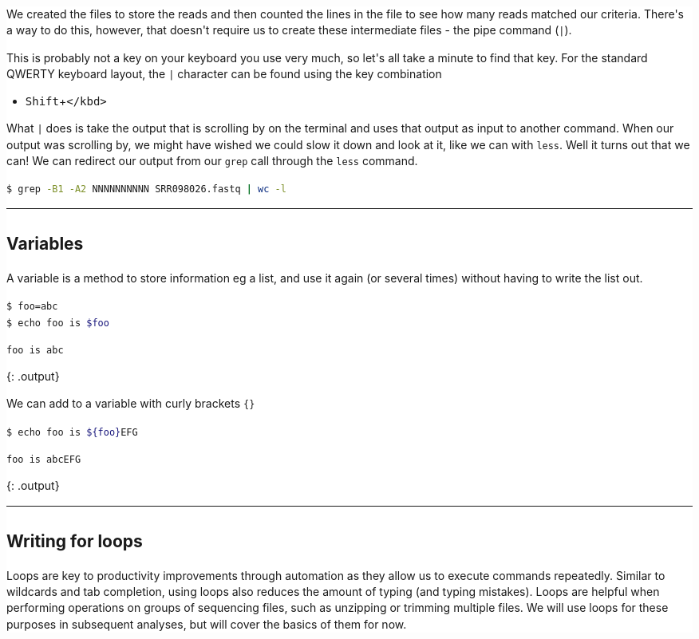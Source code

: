 We created the files to store the reads and then counted the lines in 
the file to see how many reads matched our criteria. There's a way to do this, however, that
doesn't require us to create these intermediate files - the pipe command (`|`).

This is probably not a key on
your keyboard you use very much, so let's all take a minute to find that key. For the standard QWERTY keyboard
layout, the `|` character can be found using the key combination

- <kbd>Shift</kbd>+<kbd>\</kbd>

What `|` does is take the output that is scrolling by on the terminal and uses that output as input to another command. 
When our output was scrolling by, we might have wished we could slow it down and
look at it, like we can with `less`. Well it turns out that we can! We can redirect our output
from our `grep` call through the `less` command.

```bash
$ grep -B1 -A2 NNNNNNNNNN SRR098026.fastq | wc -l 
```


---
## Variables

A variable is a method to store information eg a list, and use it again (or several times) without having to write the list out.

```bash
$ foo=abc
$ echo foo is $foo
```


~~~
foo is abc
~~~
{: .output}


We can add to a variable with curly brackets `{}`

```bash
$ echo foo is ${foo}EFG
```


~~~
foo is abcEFG
~~~
{: .output}

---
## Writing for loops

Loops are key to productivity improvements through automation as they allow us to execute commands repeatedly. 
Similar to wildcards and tab completion, using loops also reduces the amount of typing (and typing mistakes). 
Loops are helpful when performing operations on groups of sequencing files, such as unzipping or trimming multiple
files. We will use loops for these purposes in subsequent analyses, but will cover the basics of them for now.

